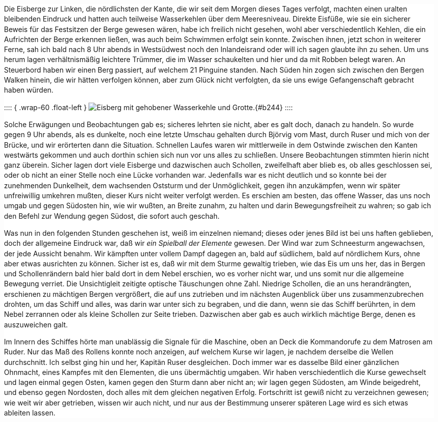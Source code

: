 Die Eisberge zur Linken, die nördlichsten der Kante, die wir seit dem Morgen
dieses Tages verfolgt, machten einen uralten bleibenden Eindruck und hatten auch
teilweise Wasserkehlen über dem Meeresniveau. Direkte Eisfüße, wie sie ein
sicherer Beweis für das Festsitzen der Berge gewesen wären, habe ich freilich
nicht gesehen, wohl aber verschiedentlich Kehlen, die ein Aufrichten der Berge
erkennen ließen, was auch beim Schwimmen erfolgt sein konnte. Zwischen ihnen,
jetzt schon in weiterer Ferne, sah ich bald nach 8 Uhr abends in Westsüdwest
noch den Inlandeisrand oder will ich sagen glaubte ihn zu sehen. Um uns herum
lagen verhältnismäßig leichtere Trümmer, die im Wasser schaukelten und hier und
da mit Robben belegt waren. An Steuerbord haben wir einen Berg passiert, auf
welchem 21 Pinguine standen. Nach Süden hin zogen sich zwischen den Bergen
Walken hinein, die wir hätten verfolgen können, aber zum Glück nicht verfolgten,
da sie uns ewige Gefangenschaft gebracht haben würden.

:::: { .wrap-60 .float-left  }
![Eisberg mit gehobener Wasserkehle und Grotte.](Zum_Kontinent_des_eisigen_Suedens_244.jpg "Eisberg mit gehobener Wasserkehle und Grotte."){#b244}
::::

Solche Erwägungen und Beobachtungen gab es; sicheres lehrten sie nicht, aber es
galt doch, danach zu handeln. So wurde gegen 9 Uhr abends, als es dunkelte, noch
eine letzte Umschau gehalten durch Björvig vom Mast, durch Ruser und mich von
der Brücke, und wir erörterten dann die Situation. Schnellen Laufes waren wir
mittlerweile in dem Ostwinde zwischen den Kanten westwärts gekommen und auch
dorthin schien sich nun vor uns alles zu schließen. Unsere Beobachtungen
stimmten hierin nicht ganz überein. Sicher lagen dort viele Eisberge und
dazwischen auch Schollen, zweifelhaft aber blieb es, ob alles geschlossen sei,
oder ob nicht an einer Stelle noch eine Lücke vorhanden war. Jedenfalls war es
nicht deutlich und so konnte bei der zunehmenden Dunkelheit, dem wachsenden
Oststurm und der Unmöglichkeit, gegen ihn anzukämpfen, wenn wir später
unfreiwillig umkehren mußten, dieser Kurs nicht weiter verfolgt werden. Es
erschien am besten, das offene Wasser, das uns noch umgab und gegen Südosten
hin, wie wir wußten, an Breite zunahm, zu halten und darin Bewegungsfreiheit zu
wahren; so gab ich den Befehl zur Wendung gegen Südost, die sofort auch geschah.

Was nun in den folgenden Stunden geschehen ist, weiß im einzelnen niemand;
dieses oder jenes Bild ist bei uns haften geblieben, doch der allgemeine
Eindruck war, daß wir *ein Spielball der Elemente* gewesen. Der Wind war zum
Schneesturm angewachsen, der jede Aussicht benahm. Wir kämpften unter vollem
Dampf dagegen an, bald auf südlichem, bald auf nördlichem Kurs, ohne aber etwas
ausrichten zu können. Sicher ist es, daß wir mit dem Sturme gewaltig trieben,
wie das Eis um uns her, das in Bergen und Schollenrändern bald hier bald dort in
dem Nebel erschien, wo es vorher nicht war, und uns somit nur die allgemeine
Bewegung verriet. Die Unsichtigleit zeitigte optische Täuschungen ohne Zahl.
Niedrige Schollen, die an uns herandrängten, erschienen zu mächtigen Bergen
vergrößert, die auf uns zutrieben und im nächsten Augenblick über uns
zusammenzubrechen drohten, um das Schiff und alles, was darin war unter sich zu
begraben, und die dann, wenn sie das Schiff berührten, in dem Nebel zerrannen
oder als kleine Schollen zur Seite trieben. Dazwischen aber gab es auch wirklich
mächtige Berge, denen es auszuweichen galt.

Im Innern des Schiffes hörte man unablässig die Signale für die Maschine, oben
an Deck die Kommandorufe zu dem Matrosen am Ruder. Nur das Maß des Rollens
konnte noch anzeigen, auf welchem Kurse wir lagen, je nachdem derselbe die
Wellen durchschnitt. Ich selbst ging hin und her, Kapitän Ruser desgleichen.
Doch immer war es dasselbe Bild einer gänzlichen Ohnmacht, eines Kampfes mit den
Elementen, die uns übermächtig umgaben. Wir haben verschiedentlich die Kurse
gewechselt und lagen einmal gegen Osten, kamen gegen den Sturm dann aber nicht
an; wir lagen gegen Südosten, am Winde beigedreht, und ebenso gegen Nordosten,
doch alles mit dem gleichen negativen Erfolg. Fortschritt ist gewiß nicht zu
verzeichnen gewesen; wie weit wir aber getrieben, wissen wir auch nicht, und nur
aus der Bestimmung unserer späteren Lage wird es sich etwas ableiten lassen.
